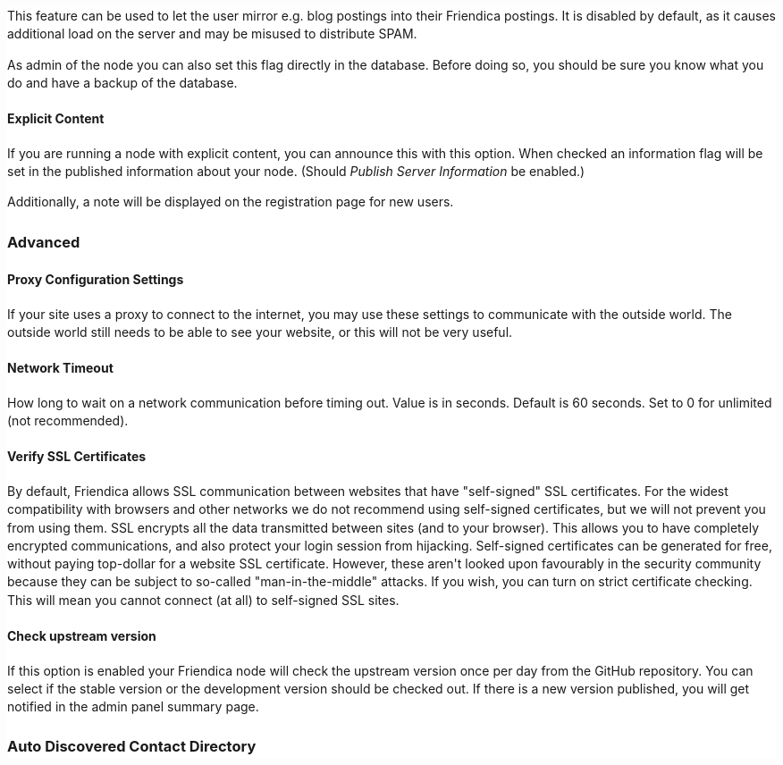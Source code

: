 This feature can be used to let the user mirror e.g. blog postings into their Friendica postings.
It is disabled by default, as it causes additional load on the server and may be misused to distribute SPAM.

As admin of the node you can also set this flag directly in the database.
Before doing so, you should be sure you know what you do and have a backup of the database.

#### Explicit Content

If you are running a node with explicit content, you can announce this with this option.
When checked an information flag will be set in the published information about your node.
(Should *Publish Server Information* be enabled.)

Additionally, a note will be displayed on the registration page for new users.

### Advanced

#### Proxy Configuration Settings

If your site uses a proxy to connect to the internet, you may use these settings to communicate with the outside world.
The outside world still needs to be able to see your website, or this will not be very useful.

#### Network Timeout

How long to wait on a network communication before timing out.
Value is in seconds.
Default is 60 seconds.
Set to 0 for unlimited (not recommended).

#### Verify SSL Certificates

By default, Friendica allows SSL communication between websites that have "self-signed" SSL certificates.
For the widest compatibility with browsers and other networks we do not recommend using self-signed certificates, but we will not prevent you from using them.
SSL encrypts all the data transmitted between sites (and to your browser).
This allows you to have completely encrypted communications, and also protect your login session from hijacking.
Self-signed certificates can be generated for free, without paying top-dollar for a website SSL certificate.
However, these aren't looked upon favourably in the security community because they can be subject to so-called "man-in-the-middle" attacks.
If you wish, you can turn on strict certificate checking.
This will mean you cannot connect (at all) to self-signed SSL sites.

#### Check upstream version

If this option is enabled your Friendica node will check the upstream version once per day from the GitHub repository.
You can select if the stable version or the development version should be checked out.
If there is a new version published, you will get notified in the admin panel summary page.

### Auto Discovered Contact Directory
